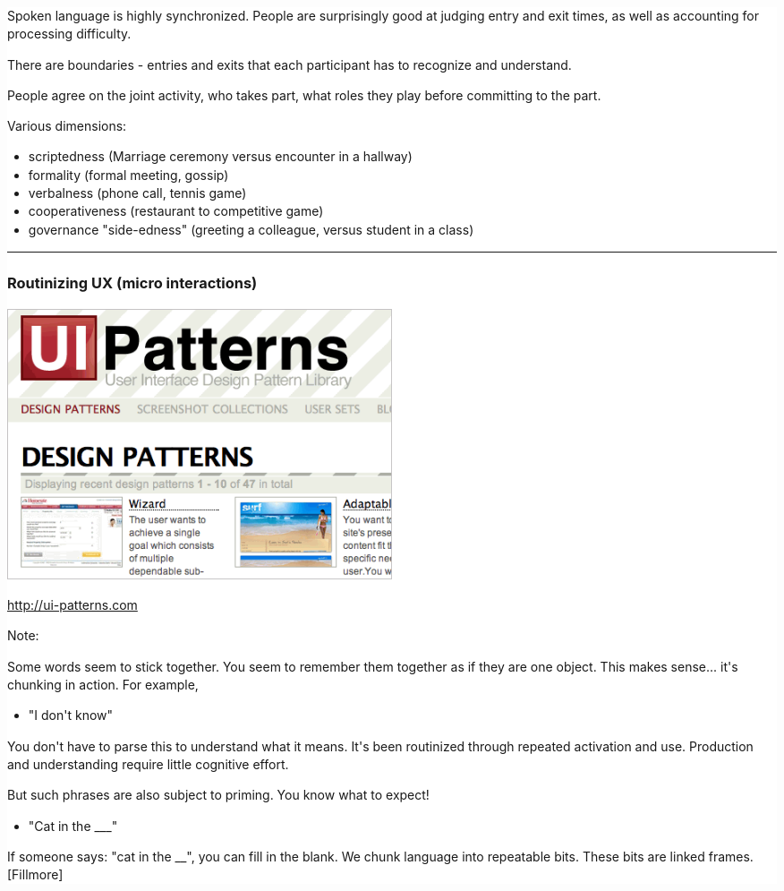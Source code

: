 Spoken language is highly synchronized. People are surprisingly good at judging entry and exit times, as well as accounting for processing difficulty.

There are boundaries - entries and exits that each participant has to recognize and understand.

People agree on the joint activity, who takes part, what roles they play before committing to the part.

Various dimensions:
- scriptedness (Marriage ceremony versus encounter in a hallway)
- formality (formal meeting, gossip)
- verbalness (phone call, tennis game)
- cooperativeness (restaurant to competitive game)
- governance "side-edness" (greeting a colleague, versus student in a class)

---

### Routinizing UX (micro interactions)

<img src="images/ui-patterns.gif" width="50%" height="50%">

http://ui-patterns.com

Note:

Some words seem to stick together. You seem to remember them together as if they are one object. This makes sense... it's chunking in action. For example,

- "I don't know"

You don't have to parse this to understand what it means. It's been routinized through repeated activation and use. Production and understanding require little cognitive effort.

But such phrases are also subject to priming. You know what to expect!

- "Cat in the ___"

If someone says: "cat in the __", you can fill in the blank. We chunk language into repeatable bits. These bits are linked frames. [Fillmore]
